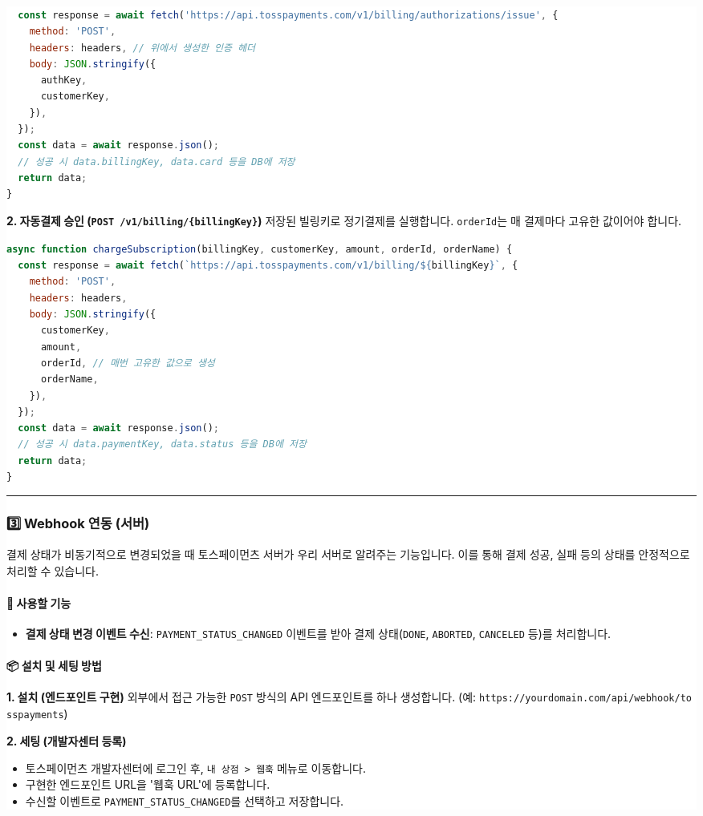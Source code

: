 ````javascript
  const response = await fetch('https://api.tosspayments.com/v1/billing/authorizations/issue', {
    method: 'POST',
    headers: headers, // 위에서 생성한 인증 헤더
    body: JSON.stringify({
      authKey,
      customerKey,
    }),
  });
  const data = await response.json();
  // 성공 시 data.billingKey, data.card 등을 DB에 저장
  return data;
}
````

**2. 자동결제 승인 (`POST /v1/billing/{billingKey}`)**
저장된 빌링키로 정기결제를 실행합니다. `orderId`는 매 결제마다 고유한 값이어야 합니다.

```javascript
async function chargeSubscription(billingKey, customerKey, amount, orderId, orderName) {
  const response = await fetch(`https://api.tosspayments.com/v1/billing/${billingKey}`, {
    method: 'POST',
    headers: headers,
    body: JSON.stringify({
      customerKey,
      amount,
      orderId, // 매번 고유한 값으로 생성
      orderName,
    }),
  });
  const data = await response.json();
  // 성공 시 data.paymentKey, data.status 등을 DB에 저장
  return data;
}
```

---

### 3️⃣ Webhook 연동 (서버)

결제 상태가 비동기적으로 변경되었을 때 토스페이먼츠 서버가 우리 서버로 알려주는 기능입니다. 이를 통해 결제 성공, 실패 등의 상태를 안정적으로 처리할 수 있습니다.

#### 🎯 사용할 기능

- **결제 상태 변경 이벤트 수신**: `PAYMENT_STATUS_CHANGED` 이벤트를 받아 결제 상태(`DONE`, `ABORTED`, `CANCELED` 등)를 처리합니다.

#### 📦 설치 및 세팅 방법

**1. 설치 (엔드포인트 구현)**
외부에서 접근 가능한 `POST` 방식의 API 엔드포인트를 하나 생성합니다. (예: `https://yourdomain.com/api/webhook/tosspayments`)

**2. 세팅 (개발자센터 등록)**

- 토스페이먼츠 개발자센터에 로그인 후, `내 상점 > 웹훅` 메뉴로 이동합니다.
- 구현한 엔드포인트 URL을 '웹훅 URL'에 등록합니다.
- 수신할 이벤트로 `PAYMENT_STATUS_CHANGED`를 선택하고 저장합니다.

